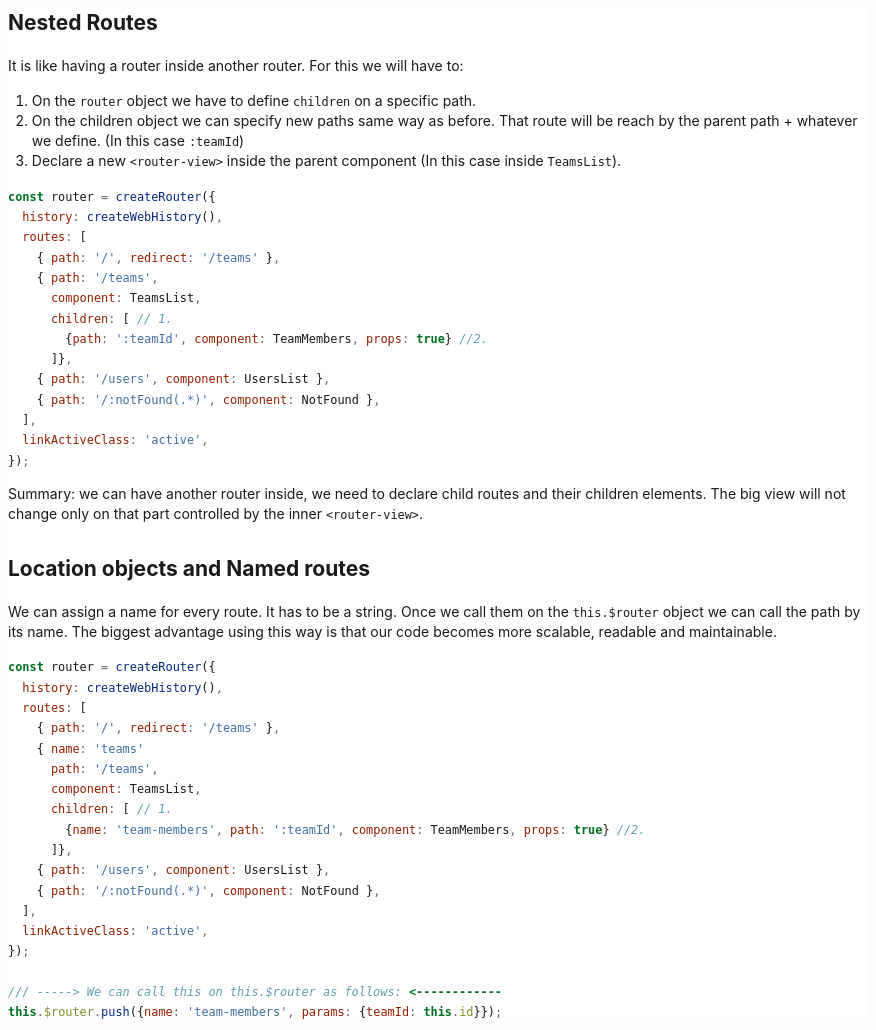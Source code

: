 ## Nested Routes

It is like having a router inside another router.
For this we will have to:

1. On the `router` object we have to define `children` on a specific path. 
2. On the children object we can specify new paths same way as before. That route will be reach by the parent path + whatever we define. (In this case `:teamId`)
3. Declare a new `<router-view>` inside the parent component (In this case inside `TeamsList`).

```JavaScript
const router = createRouter({
  history: createWebHistory(),
  routes: [
    { path: '/', redirect: '/teams' },
    { path: '/teams', 
      component: TeamsList, 
      children: [ // 1.
        {path: ':teamId', component: TeamMembers, props: true} //2.
      ]},
    { path: '/users', component: UsersList },
    { path: '/:notFound(.*)', component: NotFound },
  ],
  linkActiveClass: 'active',
});
```

Summary: we can have another router inside, we need to declare child routes and their children elements. The big view will not change only on that part controlled by the inner `<router-view>`.


## Location objects and Named routes

We can assign a name for every route. It has to be a string.
Once we call them on the `this.$router` object we can call the path by its name.
The biggest advantage using this way is that our code becomes more scalable, readable and maintainable.

```JavaScript
const router = createRouter({
  history: createWebHistory(),
  routes: [
    { path: '/', redirect: '/teams' },
    { name: 'teams'
      path: '/teams', 
      component: TeamsList, 
      children: [ // 1.
        {name: 'team-members', path: ':teamId', component: TeamMembers, props: true} //2.
      ]},
    { path: '/users', component: UsersList },
    { path: '/:notFound(.*)', component: NotFound },
  ],
  linkActiveClass: 'active',
});

/// -----> We can call this on this.$router as follows: <------------
this.$router.push({name: 'team-members', params: {teamId: this.id}});
```
